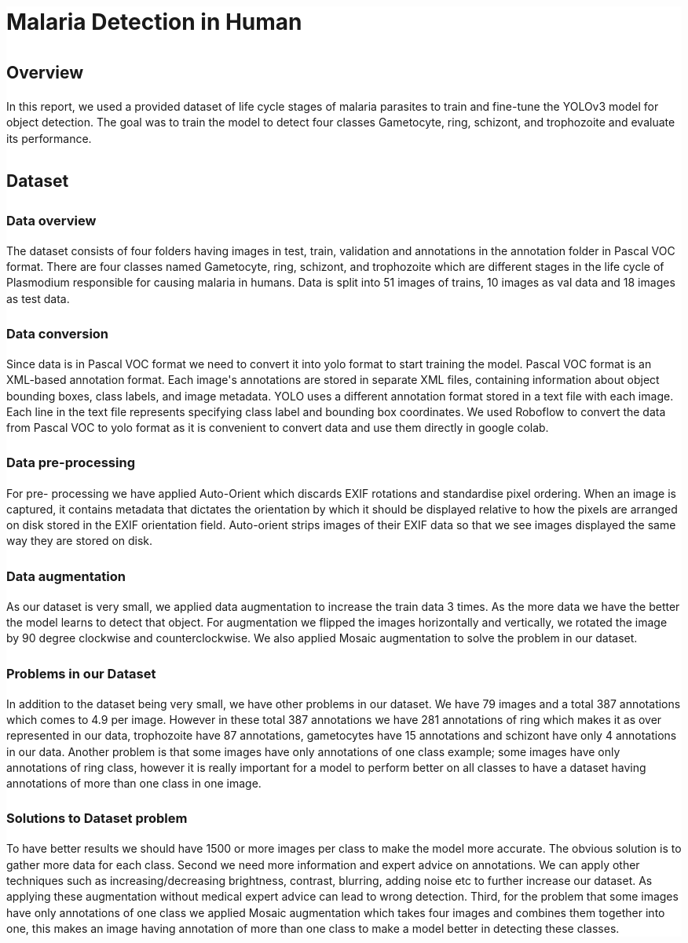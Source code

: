# Malaria Detection in Human

## Overview
In this report, we used a provided dataset of life cycle stages of malaria parasites to train and fine-tune the YOLOv3 model for object detection. The goal was to train the model to detect four classes Gametocyte, ring, schizont, and trophozoite and evaluate its performance.

## Dataset
### Data overview
The dataset consists of four folders having images in test, train, validation and annotations in the annotation folder in Pascal VOC format. There are four classes named Gametocyte, ring, schizont, and trophozoite which are different stages in the life cycle of Plasmodium responsible for causing malaria in humans. Data is split into 51 images of trains, 10 images as val data and 18 images as test data.

### Data conversion
Since data is in Pascal VOC format we need to convert it into yolo format to start training the model. Pascal VOC format is an XML-based annotation format. Each image's annotations are stored in separate XML files, containing information about object bounding boxes, class labels, and image metadata. YOLO uses a different annotation format stored in a text file with each image. Each line in the text file represents specifying class label and bounding box coordinates. We used Roboflow to convert the data from Pascal VOC to yolo format as it is convenient to convert data and use them directly in google colab.

### Data pre-processing
For pre- processing we have applied Auto-Orient which discards EXIF rotations and standardise pixel ordering. When an image is captured, it contains metadata that dictates the orientation by which it should be displayed relative to how the pixels are arranged on disk stored in the EXIF orientation field. Auto-orient strips images of their EXIF data so that we see images displayed the same way they are stored on disk.

### Data augmentation
As our dataset is very small, we applied data augmentation to increase the train data 3 times. As the more data we have the better the model learns to detect that object. For augmentation we flipped the images horizontally and vertically, we rotated the image by 90 degree clockwise and counterclockwise. We also applied Mosaic augmentation to solve the problem in our dataset.

### Problems in our Dataset
In addition to the dataset being very small, we have other problems in our dataset. We have 79 images and a total 387 annotations which comes to 4.9 per image. However in these total 387 annotations we have 281 annotations of ring which makes it as over represented in our data, trophozoite have 87 annotations, gametocytes have 15 annotations and schizont have only 4 annotations in our data. Another problem is that some images have only annotations of one class example; some images have only annotations of ring class, however it is really important for a model to perform better on all classes to have a dataset having annotations of more than one class in one image.

### Solutions to Dataset problem
To have better results we should have 1500 or more images per class to make the model more accurate. The obvious solution is to gather more data for each class. Second we need more information and expert advice on annotations. We can apply other techniques such as increasing/decreasing brightness, contrast, blurring, adding noise etc to further increase our dataset. As applying these augmentation without medical expert advice can lead to wrong detection. Third, for the problem that some images have only annotations of one class we applied Mosaic augmentation which takes four images and combines them together into one, this makes an image having annotation of more than one class to make a model better in detecting these classes.
